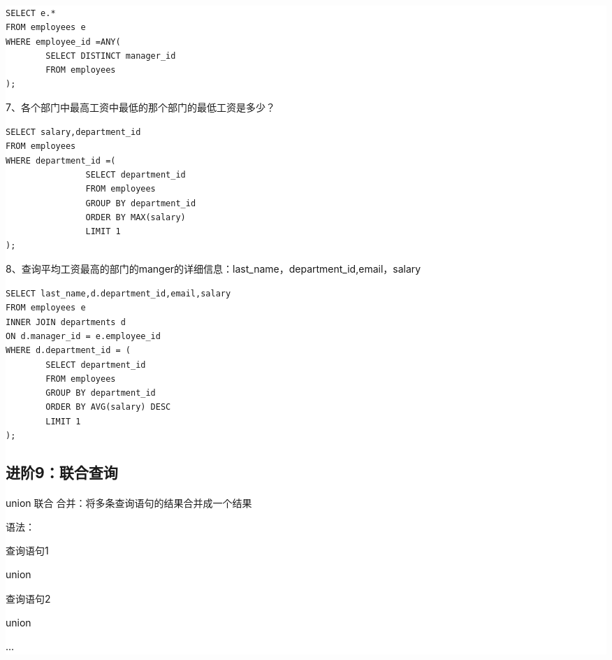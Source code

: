 ```mysql
SELECT e.*
FROM employees e
WHERE employee_id =ANY(
		SELECT DISTINCT manager_id 
		FROM employees
);
```



7、各个部门中最高工资中最低的那个部门的最低工资是多少？

```mysql
SELECT salary,department_id
FROM employees
WHERE department_id =(
				SELECT department_id
				FROM employees
				GROUP BY department_id
				ORDER BY MAX(salary) 
				LIMIT 1
);
```



8、查询平均工资最高的部门的manger的详细信息：last_name，department_id,email，salary

```mysql
SELECT last_name,d.department_id,email,salary
FROM employees e
INNER JOIN departments d 
ON d.manager_id = e.employee_id
WHERE d.department_id = (
		SELECT department_id
		FROM employees
		GROUP BY department_id
		ORDER BY AVG(salary) DESC
		LIMIT 1
);
```

## 进阶9：联合查询

union 联合 合并：将多条查询语句的结果合并成一个结果

语法：

查询语句1

union

查询语句2

union

...
